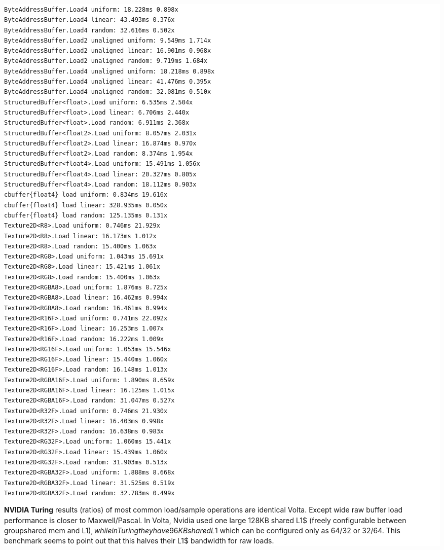 ```
ByteAddressBuffer.Load4 uniform: 18.228ms 0.898x
ByteAddressBuffer.Load4 linear: 43.493ms 0.376x
ByteAddressBuffer.Load4 random: 32.616ms 0.502x
ByteAddressBuffer.Load2 unaligned uniform: 9.549ms 1.714x
ByteAddressBuffer.Load2 unaligned linear: 16.901ms 0.968x
ByteAddressBuffer.Load2 unaligned random: 9.719ms 1.684x
ByteAddressBuffer.Load4 unaligned uniform: 18.218ms 0.898x
ByteAddressBuffer.Load4 unaligned linear: 41.476ms 0.395x
ByteAddressBuffer.Load4 unaligned random: 32.081ms 0.510x
StructuredBuffer<float>.Load uniform: 6.535ms 2.504x
StructuredBuffer<float>.Load linear: 6.706ms 2.440x
StructuredBuffer<float>.Load random: 6.911ms 2.368x
StructuredBuffer<float2>.Load uniform: 8.057ms 2.031x
StructuredBuffer<float2>.Load linear: 16.874ms 0.970x
StructuredBuffer<float2>.Load random: 8.374ms 1.954x
StructuredBuffer<float4>.Load uniform: 15.491ms 1.056x
StructuredBuffer<float4>.Load linear: 20.327ms 0.805x
StructuredBuffer<float4>.Load random: 18.112ms 0.903x
cbuffer{float4} load uniform: 0.834ms 19.616x
cbuffer{float4} load linear: 328.935ms 0.050x
cbuffer{float4} load random: 125.135ms 0.131x
Texture2D<R8>.Load uniform: 0.746ms 21.929x
Texture2D<R8>.Load linear: 16.173ms 1.012x
Texture2D<R8>.Load random: 15.400ms 1.063x
Texture2D<RG8>.Load uniform: 1.043ms 15.691x
Texture2D<RG8>.Load linear: 15.421ms 1.061x
Texture2D<RG8>.Load random: 15.400ms 1.063x
Texture2D<RGBA8>.Load uniform: 1.876ms 8.725x
Texture2D<RGBA8>.Load linear: 16.462ms 0.994x
Texture2D<RGBA8>.Load random: 16.461ms 0.994x
Texture2D<R16F>.Load uniform: 0.741ms 22.092x
Texture2D<R16F>.Load linear: 16.253ms 1.007x
Texture2D<R16F>.Load random: 16.222ms 1.009x
Texture2D<RG16F>.Load uniform: 1.053ms 15.546x
Texture2D<RG16F>.Load linear: 15.440ms 1.060x
Texture2D<RG16F>.Load random: 16.148ms 1.013x
Texture2D<RGBA16F>.Load uniform: 1.890ms 8.659x
Texture2D<RGBA16F>.Load linear: 16.125ms 1.015x
Texture2D<RGBA16F>.Load random: 31.047ms 0.527x
Texture2D<R32F>.Load uniform: 0.746ms 21.930x
Texture2D<R32F>.Load linear: 16.403ms 0.998x
Texture2D<R32F>.Load random: 16.638ms 0.983x
Texture2D<RG32F>.Load uniform: 1.060ms 15.441x
Texture2D<RG32F>.Load linear: 15.439ms 1.060x
Texture2D<RG32F>.Load random: 31.903ms 0.513x
Texture2D<RGBA32F>.Load uniform: 1.888ms 8.668x
Texture2D<RGBA32F>.Load linear: 31.525ms 0.519x
Texture2D<RGBA32F>.Load random: 32.783ms 0.499x
```

**NVIDIA Turing** results (ratios) of most common load/sample operations are identical Volta. Except wide raw buffer load performance is closer to Maxwell/Pascal. In Volta, Nvidia used one large 128KB shared L1$ (freely configurable between groupshared mem and L1$), while in Turing they have 96KB shared L1$ which can be configured only as 64/32 or 32/64. This benchmark seems to point out that this halves their L1$ bandwidth for raw loads.
